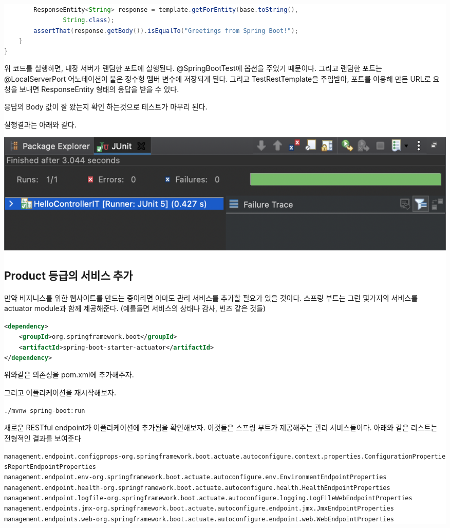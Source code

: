 ```java
        ResponseEntity<String> response = template.getForEntity(base.toString(),
                String.class);
        assertThat(response.getBody()).isEqualTo("Greetings from Spring Boot!");
    }
}
```

위 코드를 실행하면, 내장 서버가 랜덤한 포트에 실행된다. @SpringBootTest에 옵션을 주었기 때문이다. 그리고 랜덤한 포트는 @LocalServerPort 어노테이션이 붙은 정수형 멤버 변수에 저장되게 된다. 그리고 TestRestTemplate을 주입받아, 포트를 이용해 만든 URL로 요청을 보내면 ResponseEntity 형태의 응답을 받을 수 있다.

응답의 Body 값이 잘 왔는지 확인 하는것으로 테스트가 마무리 된다.

실행결과는 아래와 같다.

![image-20210223221435343](README.assets/image-20210223221435343.png)



## Product 등급의 서비스 추가

만약 비지니스를 위한 웹사이트를 만드는 중이라면 아마도 관리 서비스를 추가할 필요가 있을 것이다. 스프링 부트는 그런 몇가지의 서비스를  actuator module과 함께 제공해준다. (예를들면 서비스의 상태나 감사, 빈즈 같은 것들) 



```xml
<dependency>
	<groupId>org.springframework.boot</groupId>
	<artifactId>spring-boot-starter-actuator</artifactId>
</dependency>
```

위와같은 의존성을 pom.xml에 추가해주자.

그리고 어플리케이션을 재시작해보자.

```
./mvnw spring-boot:run
```

새로운 RESTful endpoint가 어플리케이션에 추가됨을 확인해보자.  이것들은 스프링 부트가 제공해주는 관리 서비스들이다. 아래와 같은 리스트는 전형적인 결과를 보여준다



```
management.endpoint.configprops-org.springframework.boot.actuate.autoconfigure.context.properties.ConfigurationPropertiesReportEndpointProperties
management.endpoint.env-org.springframework.boot.actuate.autoconfigure.env.EnvironmentEndpointProperties
management.endpoint.health-org.springframework.boot.actuate.autoconfigure.health.HealthEndpointProperties
management.endpoint.logfile-org.springframework.boot.actuate.autoconfigure.logging.LogFileWebEndpointProperties
management.endpoints.jmx-org.springframework.boot.actuate.autoconfigure.endpoint.jmx.JmxEndpointProperties
management.endpoints.web-org.springframework.boot.actuate.autoconfigure.endpoint.web.WebEndpointProperties
```
